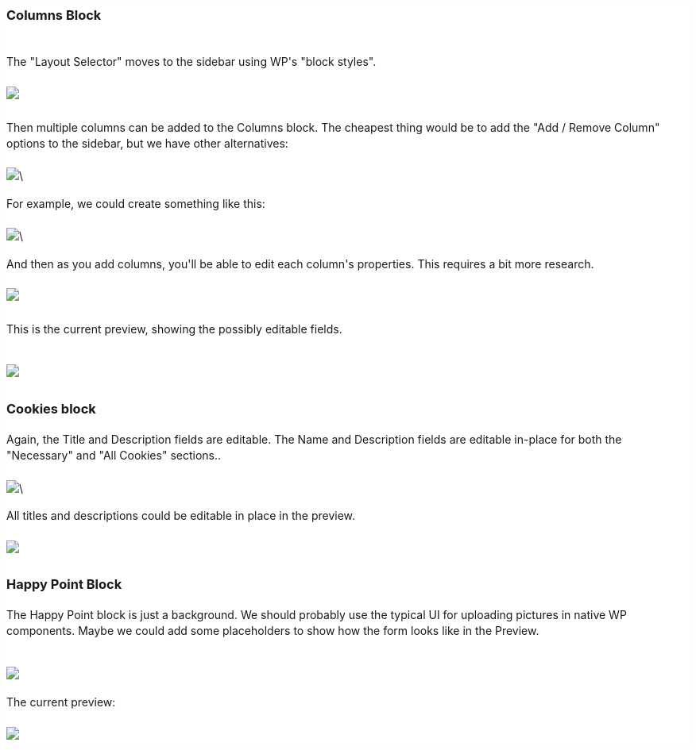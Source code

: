 ### Columns Block

\
The "Layout Selector" moves to the sidebar using WP's "block styles".\
\
![](https://lh4.googleusercontent.com/fmQpUDFx7exyMVe0hv7miihl0vyDy9JwpTqoA\_EpZ6iZmaXKYNdqw0hLJs8Mh1RZstbcal-iKne5TGl-1ORNlJXmFQIGd\_A1EpCVFrS6-DVKpmoEzWB-W4BG3AsrzMAYp9AL9xJ-J6FBC5acyv5qpQ)\
\
Then multiple columns can be added to the Columns block. The cheapest thing would be to add the "Add / Remove Column" options to the sidebar, but we have other alternatives:\
\
![](https://lh6.googleusercontent.com/0XhGDNAV-GyvJ8p2E-1F20T0jI1OmkwH3-8wX9vCT2n8ZYbaw67i2b-CaYq06mSgCz6gS5VRAsLxMG3ZXLlEo2jQd7SEBRddqtyZpRF9RW6-wLb3B\_R1y2m7lasjk2UCFzJ2Qs\_KeNs9KlhYf86AUg)\


For example, we could create something like this:\
\
![](https://lh3.googleusercontent.com/1ZB9N2P9f8FmAQon0h4WV2QCXs3TZ7hkOK2MCY0bXtAzFwuyc0xrRO73LNxWFsij9\_WKAMK2qxSWL7gvUVpwBmhf2SD24Og4GfoH4\_1vvA11IQs1SQYxEZmRnT84cUvV1K5Wy-Xw3lF\_BS6eW4kr\_w)\


And then as you add columns, you'll be able to edit each column's properties. This requires a bit more research.\
\
![](https://lh5.googleusercontent.com/gCjwIhax8aJxbfMz44AN13HCrXrfxzDx4QQDf7PHOiQu7aI1wv2dyhZiEK\_SeAu8mURr4oihmoN5xRqIUkmZwKMYOYdObMRULosvDSCpGi2VPlTaN-42hkRD9Q2laDS3H2rs0YEE0z0sbuHyDUX2MQ)\
\
This is the current preview, showing the possibly editable fields.

\
![](https://lh3.googleusercontent.com/JTZTrElXhx0t\_wMto\_N4DAlZAvEWdQHMPLq1at0n2VqymAjJfFVWDwuHzBxuymtYj7FjYjx8LZzTMgg8FmLU483XUeADi26ROFaj1mG\_lloq-EPcZj5EJpqx8D2K--zdsb97hWAlmg2mrqykBakf9Q)

### Cookies  block&#x20;

Again, the Title and Description fields are editable. The Name and Description fields are editable in-place for both the "Necessary" and "All Cookies" sections..\
\
![](https://lh6.googleusercontent.com/LjFDNOKVIZnH6FHi\_v42cDErSxdNRDJ\_JB-DAmF1Lgd0jRpMpRDDDOdrMmWvUNdhSZIe7Mp9c\_YszjuitDI9quJYBwGri3HLBt2EGGusekC8opxsHwS33CRaoT9bvu-qHqabW3\_4fuCB0uyuJpsOqg)\


All titles and descriptions could be editable in place in the preview.\
\
![](https://lh5.googleusercontent.com/X28jmePVXXaeJjEGbcXRqfa09n2sq0eGcoM7\_0dODREPV5NY\_W\_ondY6ukVEvene2RDhjnH6Arq2BwCG7s-9loRzYtw6T0rxb019Lwf5lU\_\_jQgjC08gnPl7wFIi-BiPBCnSWP3vJnqJJcbqpFRuKw)

### Happy Point Block

The Happy Point block is just a background. We should probably use the typical UI for uploading pictures in native WP components. Maybe we could add some placeholders to show how the form looks like in the Preview.

\
![](https://lh4.googleusercontent.com/23mhBaD818UHYTDjSD-VOuZ4JFj7m9O4ayIlU7TmhFEDatAC4hRCZbcM5bcY9sIu5QVdYm9WBbKxEg2hwU0v4rzj1\_RJ90hMN4q8RT3HtbFbCpklcEvZXMCUQ7syxCVtTaQRg636j2Whl-Vg9QpuxQ)

The current preview:\
\
![](https://lh6.googleusercontent.com/O9PRDU4KVhIVH3rPiLHiXBVMBG7WQTsqAP1JGDt4dhr9oi1IQ2uqGzjPhBvnNvdjlY-daero-9-37vL7xpqQp84bJO0uk0gwHVZw86fsIooGYilhTEuUC88Y8HNmXUssbKhUVA0bNMpYSZlyOf1zSg)
